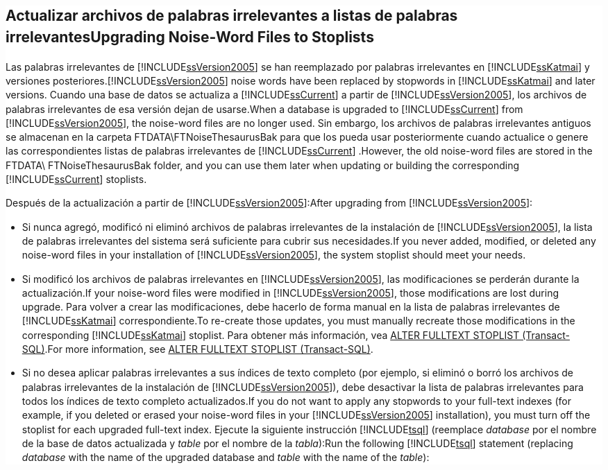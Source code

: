 ## <a name="upgrading-noise-word-files-to-stoplists"></a><span data-ttu-id="82ef8-178">Actualizar archivos de palabras irrelevantes a listas de palabras irrelevantes</span><span class="sxs-lookup"><span data-stu-id="82ef8-178">Upgrading Noise-Word Files to Stoplists</span></span>  
 <span data-ttu-id="82ef8-179">Las palabras irrelevantes de [!INCLUDE[ssVersion2005](../../includes/ssversion2005-md.md)] se han reemplazado por palabras irrelevantes en [!INCLUDE[ssKatmai](../../includes/sskatmai-md.md)] y versiones posteriores.</span><span class="sxs-lookup"><span data-stu-id="82ef8-179">[!INCLUDE[ssVersion2005](../../includes/ssversion2005-md.md)] noise words have been replaced by stopwords in [!INCLUDE[ssKatmai](../../includes/sskatmai-md.md)] and later versions.</span></span> <span data-ttu-id="82ef8-180">Cuando una base de datos se actualiza a [!INCLUDE[ssCurrent](../../includes/sscurrent-md.md)] a partir de [!INCLUDE[ssVersion2005](../../includes/ssversion2005-md.md)], los archivos de palabras irrelevantes de esa versión dejan de usarse.</span><span class="sxs-lookup"><span data-stu-id="82ef8-180">When a database is upgraded to [!INCLUDE[ssCurrent](../../includes/sscurrent-md.md)] from [!INCLUDE[ssVersion2005](../../includes/ssversion2005-md.md)], the noise-word files are no longer used.</span></span> <span data-ttu-id="82ef8-181">Sin embargo, los archivos de palabras irrelevantes antiguos se almacenan en la carpeta FTDATA\FTNoiseThesaurusBak para que los pueda usar posteriormente cuando actualice o genere las correspondientes listas de palabras irrelevantes de [!INCLUDE[ssCurrent](../../includes/sscurrent-md.md)] .</span><span class="sxs-lookup"><span data-stu-id="82ef8-181">However, the old noise-word files are stored in the FTDATA\ FTNoiseThesaurusBak folder, and you can use them later when updating or building the corresponding [!INCLUDE[ssCurrent](../../includes/sscurrent-md.md)] stoplists.</span></span>  
  
 <span data-ttu-id="82ef8-182">Después de la actualización a partir de [!INCLUDE[ssVersion2005](../../includes/ssversion2005-md.md)]:</span><span class="sxs-lookup"><span data-stu-id="82ef8-182">After upgrading from [!INCLUDE[ssVersion2005](../../includes/ssversion2005-md.md)]:</span></span>  
  
-   <span data-ttu-id="82ef8-183">Si nunca agregó, modificó ni eliminó archivos de palabras irrelevantes de la instalación de [!INCLUDE[ssVersion2005](../../includes/ssversion2005-md.md)], la lista de palabras irrelevantes del sistema será suficiente para cubrir sus necesidades.</span><span class="sxs-lookup"><span data-stu-id="82ef8-183">If you never added, modified, or deleted any noise-word files in your installation of [!INCLUDE[ssVersion2005](../../includes/ssversion2005-md.md)], the system stoplist should meet your needs.</span></span>  
  
-   <span data-ttu-id="82ef8-184">Si modificó los archivos de palabras irrelevantes en [!INCLUDE[ssVersion2005](../../includes/ssversion2005-md.md)], las modificaciones se perderán durante la actualización.</span><span class="sxs-lookup"><span data-stu-id="82ef8-184">If your noise-word files were modified in [!INCLUDE[ssVersion2005](../../includes/ssversion2005-md.md)], those modifications are lost during upgrade.</span></span> <span data-ttu-id="82ef8-185">Para volver a crear las modificaciones, debe hacerlo de forma manual en la lista de palabras irrelevantes de [!INCLUDE[ssKatmai](../../includes/sskatmai-md.md)] correspondiente.</span><span class="sxs-lookup"><span data-stu-id="82ef8-185">To re-create those updates, you must manually recreate those modifications in the corresponding [!INCLUDE[ssKatmai](../../includes/sskatmai-md.md)] stoplist.</span></span> <span data-ttu-id="82ef8-186">Para obtener más información, vea [ALTER FULLTEXT STOPLIST &#40;Transact-SQL&#41;](/sql/t-sql/statements/alter-fulltext-stoplist-transact-sql).</span><span class="sxs-lookup"><span data-stu-id="82ef8-186">For more information, see [ALTER FULLTEXT STOPLIST &#40;Transact-SQL&#41;](/sql/t-sql/statements/alter-fulltext-stoplist-transact-sql).</span></span>  
  
-   <span data-ttu-id="82ef8-187">Si no desea aplicar palabras irrelevantes a sus índices de texto completo (por ejemplo, si eliminó o borró los archivos de palabras irrelevantes de la instalación de [!INCLUDE[ssVersion2005](../../includes/ssversion2005-md.md)]), debe desactivar la lista de palabras irrelevantes para todos los índices de texto completo actualizados.</span><span class="sxs-lookup"><span data-stu-id="82ef8-187">If you do not want to apply any stopwords to your full-text indexes (for example, if you deleted or erased your noise-word files in your [!INCLUDE[ssVersion2005](../../includes/ssversion2005-md.md)] installation), you must turn off the stoplist for each upgraded full-text index.</span></span> <span data-ttu-id="82ef8-188">Ejecute la siguiente instrucción [!INCLUDE[tsql](../../includes/tsql-md.md)] (reemplace *database* por el nombre de la base de datos actualizada y *table* por el nombre de la *tabla*):</span><span class="sxs-lookup"><span data-stu-id="82ef8-188">Run the following [!INCLUDE[tsql](../../includes/tsql-md.md)] statement (replacing *database* with the name of the upgraded database and *table* with the name of the *table*):</span></span>  
  